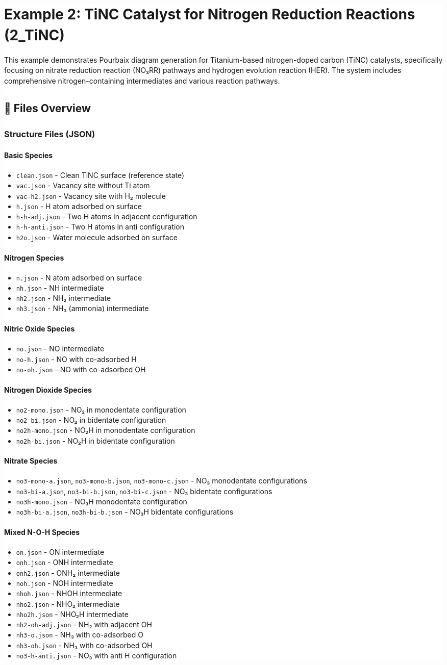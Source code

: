 # Example 2: TiNC Catalyst for Nitrogen Reduction Reactions (2_TiNC)

This example demonstrates Pourbaix diagram generation for Titanium-based nitrogen-doped carbon (TiNC) catalysts, specifically focusing on nitrate reduction reaction (NO₃RR) pathways and hydrogen evolution reaction (HER). The system includes comprehensive nitrogen-containing intermediates and various reaction pathways.

## 📁 Files Overview

### Structure Files (JSON)
#### Basic Species
- `clean.json` - Clean TiNC surface (reference state)
- `vac.json` - Vacancy site without Ti atom
- `vac-h2.json` - Vacancy site with H₂ molecule
- `h.json` - H atom adsorbed on surface
- `h-h-adj.json` - Two H atoms in adjacent configuration
- `h-h-anti.json` - Two H atoms in anti configuration
- `h2o.json` - Water molecule adsorbed on surface

#### Nitrogen Species
- `n.json` - N atom adsorbed on surface
- `nh.json` - NH intermediate
- `nh2.json` - NH₂ intermediate
- `nh3.json` - NH₃ (ammonia) intermediate

#### Nitric Oxide Species
- `no.json` - NO intermediate
- `no-h.json` - NO with co-adsorbed H
- `no-oh.json` - NO with co-adsorbed OH

#### Nitrogen Dioxide Species
- `no2-mono.json` - NO₂ in monodentate configuration
- `no2-bi.json` - NO₂ in bidentate configuration
- `no2h-mono.json` - NO₂H in monodentate configuration
- `no2h-bi.json` - NO₂H in bidentate configuration

#### Nitrate Species
- `no3-mono-a.json`, `no3-mono-b.json`, `no3-mono-c.json` - NO₃ monodentate configurations
- `no3-bi-a.json`, `no3-bi-b.json`, `no3-bi-c.json` - NO₃ bidentate configurations
- `no3h-mono.json` - NO₃H monodentate configuration
- `no3h-bi-a.json`, `no3h-bi-b.json` - NO₃H bidentate configurations

#### Mixed N-O-H Species
- `on.json` - ON intermediate
- `onh.json` - ONH intermediate  
- `onh2.json` - ONH₂ intermediate
- `noh.json` - NOH intermediate
- `nhoh.json` - NHOH intermediate
- `nho2.json` - NHO₂ intermediate
- `nho2h.json` - NHO₂H intermediate
- `nh2-oh-adj.json` - NH₂ with adjacent OH
- `nh3-o.json` - NH₃ with co-adsorbed O
- `nh3-oh.json` - NH₃ with co-adsorbed OH
- `no3-h-anti.json` - NO₃ with anti H configuration
